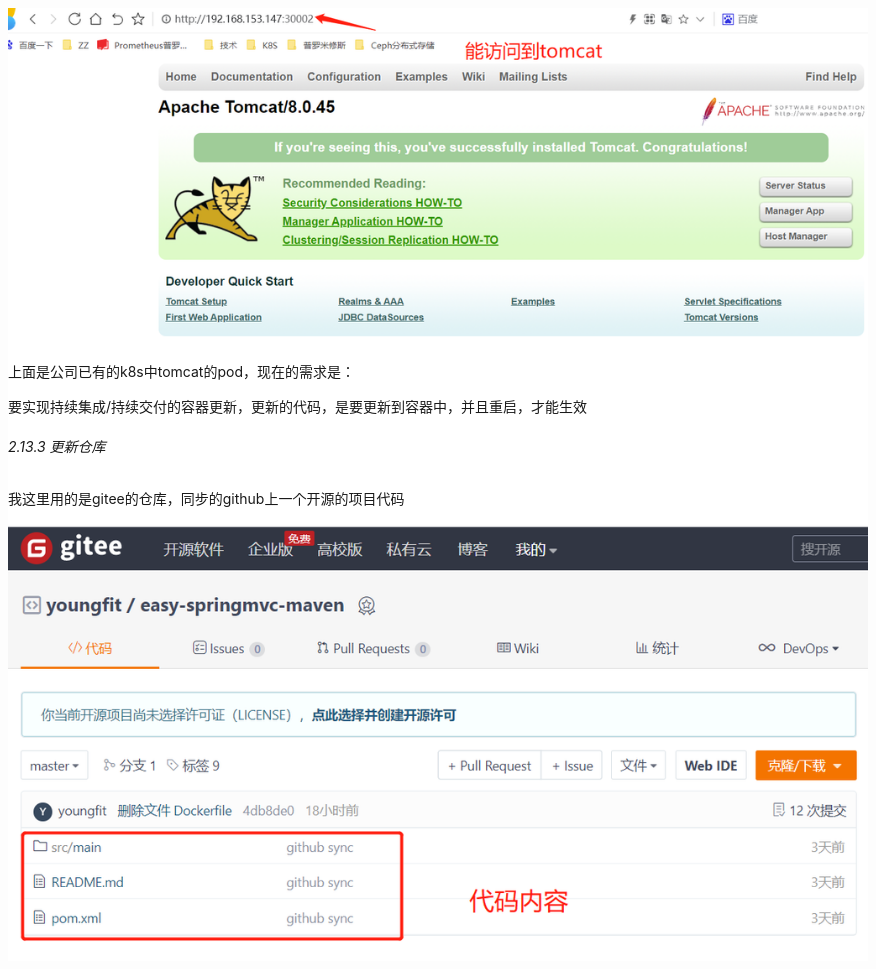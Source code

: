 ![img](assets/Jenkins-pipeline/1683016723707-1e1b4059-964d-4fc7-8bfa-a132c8163ebd.png)



上面是公司已有的k8s中tomcat的pod，现在的需求是：



要实现持续集成/持续交付的容器更新，更新的代码，是要更新到容器中，并且重启，才能生效



###### 2.13.3 更新仓库



我这里用的是gitee的仓库，同步的github上一个开源的项目代码



![img](assets/Jenkins-pipeline/1683016723859-c67dc9f7-0a31-49fe-a86c-6839e9205bee.png)
